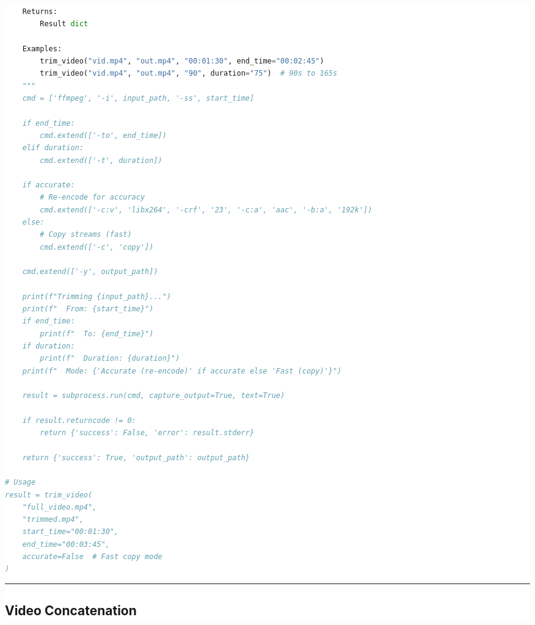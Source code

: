 ```python
    Returns:
        Result dict

    Examples:
        trim_video("vid.mp4", "out.mp4", "00:01:30", end_time="00:02:45")
        trim_video("vid.mp4", "out.mp4", "90", duration="75")  # 90s to 165s
    """
    cmd = ['ffmpeg', '-i', input_path, '-ss', start_time]

    if end_time:
        cmd.extend(['-to', end_time])
    elif duration:
        cmd.extend(['-t', duration])

    if accurate:
        # Re-encode for accuracy
        cmd.extend(['-c:v', 'libx264', '-crf', '23', '-c:a', 'aac', '-b:a', '192k'])
    else:
        # Copy streams (fast)
        cmd.extend(['-c', 'copy'])

    cmd.extend(['-y', output_path])

    print(f"Trimming {input_path}...")
    print(f"  From: {start_time}")
    if end_time:
        print(f"  To: {end_time}")
    if duration:
        print(f"  Duration: {duration}")
    print(f"  Mode: {'Accurate (re-encode)' if accurate else 'Fast (copy)'}")

    result = subprocess.run(cmd, capture_output=True, text=True)

    if result.returncode != 0:
        return {'success': False, 'error': result.stderr}

    return {'success': True, 'output_path': output_path}

# Usage
result = trim_video(
    "full_video.mp4",
    "trimmed.mp4",
    start_time="00:01:30",
    end_time="00:03:45",
    accurate=False  # Fast copy mode
)
```

---

## Video Concatenation
